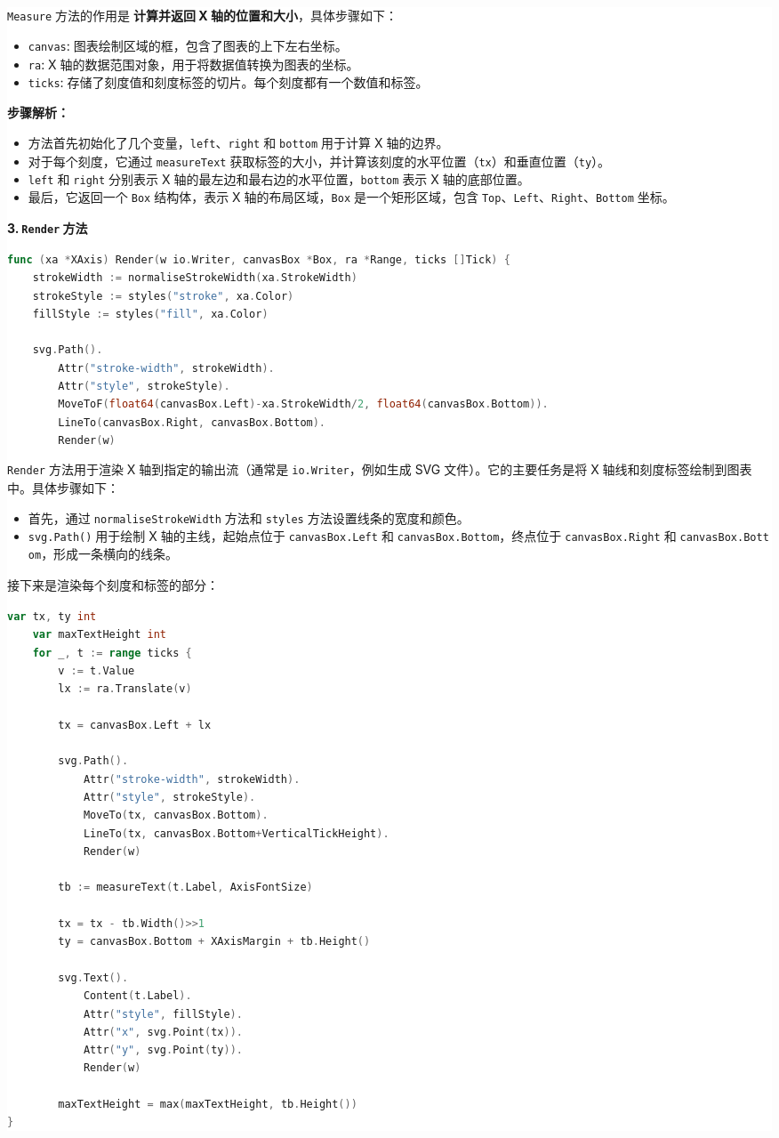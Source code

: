 `Measure` 方法的作用是 **计算并返回 X 轴的位置和大小**，具体步骤如下：

- `canvas`: 图表绘制区域的框，包含了图表的上下左右坐标。
- `ra`: X 轴的数据范围对象，用于将数据值转换为图表的坐标。
- `ticks`: 存储了刻度值和刻度标签的切片。每个刻度都有一个数值和标签。

**步骤解析：**

- 方法首先初始化了几个变量，`left`、`right` 和 `bottom` 用于计算 X 轴的边界。
- 对于每个刻度，它通过 `measureText` 获取标签的大小，并计算该刻度的水平位置（`tx`）和垂直位置（`ty`）。
- `left` 和 `right` 分别表示 X 轴的最左边和最右边的水平位置，`bottom` 表示 X 轴的底部位置。
- 最后，它返回一个 `Box` 结构体，表示 X 轴的布局区域，`Box` 是一个矩形区域，包含 `Top`、`Left`、`Right`、`Bottom` 坐标。

**3. `Render` 方法**

```go
func (xa *XAxis) Render(w io.Writer, canvasBox *Box, ra *Range, ticks []Tick) {
    strokeWidth := normaliseStrokeWidth(xa.StrokeWidth)
    strokeStyle := styles("stroke", xa.Color)
    fillStyle := styles("fill", xa.Color)

    svg.Path().
        Attr("stroke-width", strokeWidth).
        Attr("style", strokeStyle).
        MoveToF(float64(canvasBox.Left)-xa.StrokeWidth/2, float64(canvasBox.Bottom)).
        LineTo(canvasBox.Right, canvasBox.Bottom).
        Render(w)
```

`Render` 方法用于渲染 X 轴到指定的输出流（通常是 `io.Writer`，例如生成 SVG 文件）。它的主要任务是将 X 轴线和刻度标签绘制到图表中。具体步骤如下：

- 首先，通过 `normaliseStrokeWidth` 方法和 `styles` 方法设置线条的宽度和颜色。
- `svg.Path()` 用于绘制 X 轴的主线，起始点位于 `canvasBox.Left` 和 `canvasBox.Bottom`，终点位于 `canvasBox.Right` 和 `canvasBox.Bottom`，形成一条横向的线条。

接下来是渲染每个刻度和标签的部分：

```go
var tx, ty int
	var maxTextHeight int
	for _, t := range ticks {
		v := t.Value
		lx := ra.Translate(v)

		tx = canvasBox.Left + lx

		svg.Path().
			Attr("stroke-width", strokeWidth).
			Attr("style", strokeStyle).
			MoveTo(tx, canvasBox.Bottom).
			LineTo(tx, canvasBox.Bottom+VerticalTickHeight).
			Render(w)

		tb := measureText(t.Label, AxisFontSize)

		tx = tx - tb.Width()>>1
		ty = canvasBox.Bottom + XAxisMargin + tb.Height()

		svg.Text().
			Content(t.Label).
			Attr("style", fillStyle).
			Attr("x", svg.Point(tx)).
			Attr("y", svg.Point(ty)).
			Render(w)

		maxTextHeight = max(maxTextHeight, tb.Height())
}
```
